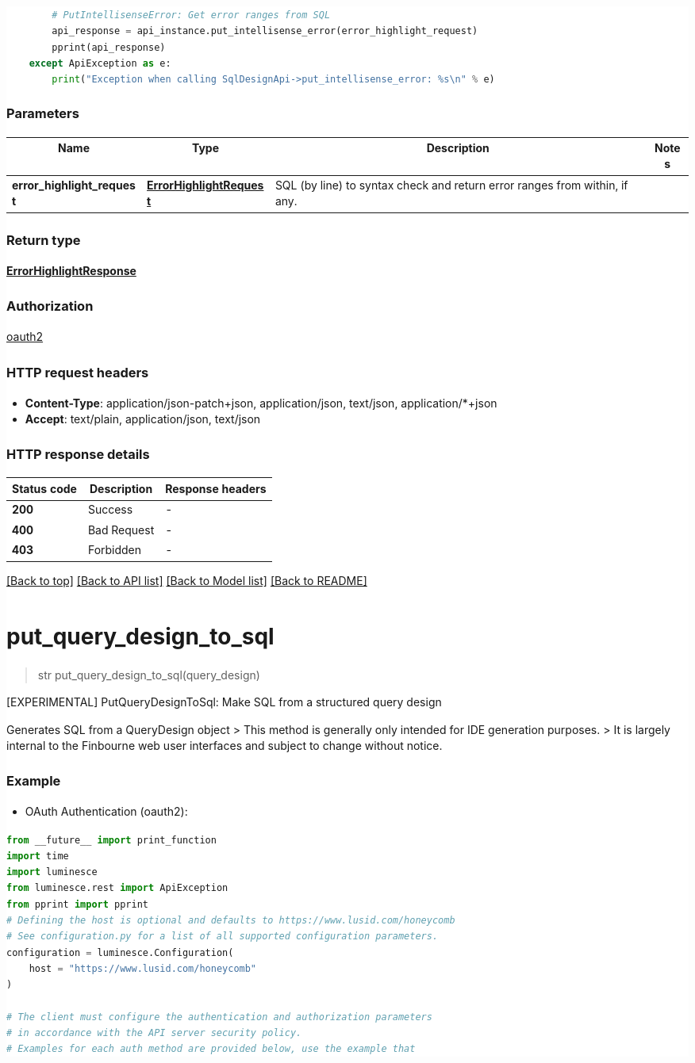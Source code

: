 ```python
        # PutIntellisenseError: Get error ranges from SQL
        api_response = api_instance.put_intellisense_error(error_highlight_request)
        pprint(api_response)
    except ApiException as e:
        print("Exception when calling SqlDesignApi->put_intellisense_error: %s\n" % e)
```

### Parameters

Name | Type | Description  | Notes
------------- | ------------- | ------------- | -------------
 **error_highlight_request** | [**ErrorHighlightRequest**](ErrorHighlightRequest.md)| SQL (by line) to syntax check and return error ranges from within, if any. | 

### Return type

[**ErrorHighlightResponse**](ErrorHighlightResponse.md)

### Authorization

[oauth2](../README.md#oauth2)

### HTTP request headers

 - **Content-Type**: application/json-patch+json, application/json, text/json, application/*+json
 - **Accept**: text/plain, application/json, text/json

### HTTP response details
| Status code | Description | Response headers |
|-------------|-------------|------------------|
**200** | Success |  -  |
**400** | Bad Request |  -  |
**403** | Forbidden |  -  |

[[Back to top]](#) [[Back to API list]](../README.md#documentation-for-api-endpoints) [[Back to Model list]](../README.md#documentation-for-models) [[Back to README]](../README.md)

# **put_query_design_to_sql**
> str put_query_design_to_sql(query_design)

[EXPERIMENTAL] PutQueryDesignToSql: Make SQL from a structured query design

Generates SQL from a QueryDesign object  > This method is generally only intended for IDE generation purposes.  > It is largely internal to the Finbourne web user interfaces and subject to change without notice. 

### Example

* OAuth Authentication (oauth2):
```python
from __future__ import print_function
import time
import luminesce
from luminesce.rest import ApiException
from pprint import pprint
# Defining the host is optional and defaults to https://www.lusid.com/honeycomb
# See configuration.py for a list of all supported configuration parameters.
configuration = luminesce.Configuration(
    host = "https://www.lusid.com/honeycomb"
)

# The client must configure the authentication and authorization parameters
# in accordance with the API server security policy.
# Examples for each auth method are provided below, use the example that
```